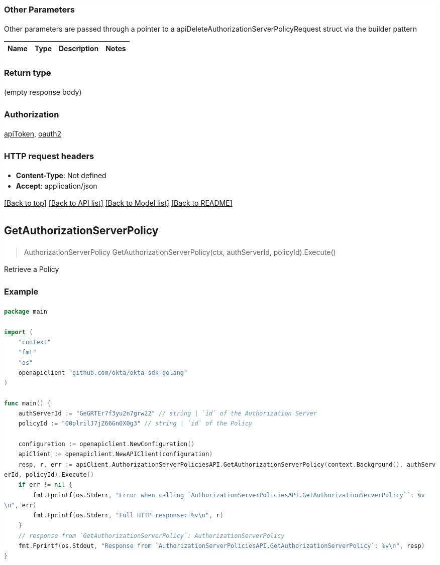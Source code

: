 ### Other Parameters

Other parameters are passed through a pointer to a apiDeleteAuthorizationServerPolicyRequest struct via the builder pattern


Name | Type | Description  | Notes
------------- | ------------- | ------------- | -------------



### Return type

 (empty response body)

### Authorization

[apiToken](../README.md#apiToken), [oauth2](../README.md#oauth2)

### HTTP request headers

- **Content-Type**: Not defined
- **Accept**: application/json

[[Back to top]](#) [[Back to API list]](../README.md#documentation-for-api-endpoints)
[[Back to Model list]](../README.md#documentation-for-models)
[[Back to README]](../README.md)


## GetAuthorizationServerPolicy

> AuthorizationServerPolicy GetAuthorizationServerPolicy(ctx, authServerId, policyId).Execute()

Retrieve a Policy



### Example

```go
package main

import (
	"context"
	"fmt"
	"os"
	openapiclient "github.com/okta/okta-sdk-golang"
)

func main() {
	authServerId := "GeGRTEr7f3yu2n7grw22" // string | `id` of the Authorization Server
	policyId := "00plrilJ7jZ66Gn0X0g3" // string | `id` of the Policy

	configuration := openapiclient.NewConfiguration()
	apiClient := openapiclient.NewAPIClient(configuration)
	resp, r, err := apiClient.AuthorizationServerPoliciesAPI.GetAuthorizationServerPolicy(context.Background(), authServerId, policyId).Execute()
	if err != nil {
		fmt.Fprintf(os.Stderr, "Error when calling `AuthorizationServerPoliciesAPI.GetAuthorizationServerPolicy``: %v\n", err)
		fmt.Fprintf(os.Stderr, "Full HTTP response: %v\n", r)
	}
	// response from `GetAuthorizationServerPolicy`: AuthorizationServerPolicy
	fmt.Fprintf(os.Stdout, "Response from `AuthorizationServerPoliciesAPI.GetAuthorizationServerPolicy`: %v\n", resp)
}
```
